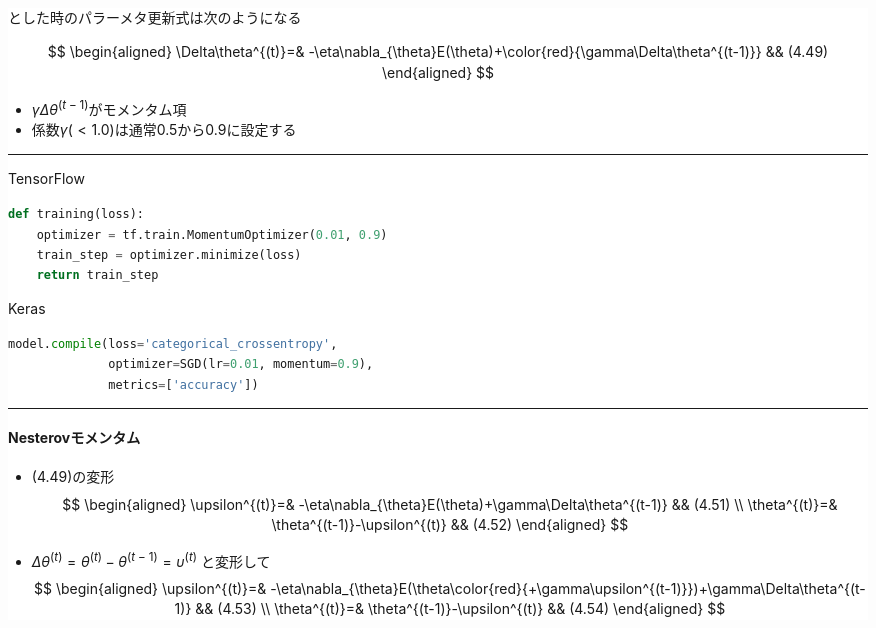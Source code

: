 とした時のパラーメタ更新式は次のようになる

$$
\begin{aligned}
\Delta\theta^{(t)}=&
-\eta\nabla_{\theta}E(\theta)+\color{red}{\gamma\Delta\theta^{(t-1)}}
&& (4.49)
\end{aligned}
$$
- $\gamma\Delta\theta^{(t-1)}$がモメンタム項
- 係数$\gamma(<1.0)$は通常$0.5$から$0.9$に設定する

---------

TensorFlow
```python
def training(loss):
    optimizer = tf.train.MomentumOptimizer(0.01, 0.9)
    train_step = optimizer.minimize(loss)
    return train_step
```

Keras
```python
model.compile(loss='categorical_crossentropy',
              optimizer=SGD(lr=0.01, momentum=0.9),
              metrics=['accuracy'])

```
---------

#### Nesterovモメンタム

- $(4.49)$の変形
$$
\begin{aligned}
\upsilon^{(t)}=&
-\eta\nabla_{\theta}E(\theta)+\gamma\Delta\theta^{(t-1)}
&& (4.51) \\
\theta^{(t)}=&
\theta^{(t-1)}-\upsilon^{(t)}
&& (4.52)
\end{aligned}
$$

- $\Delta\theta^{(t)}=\theta^{(t)}-\theta^{(t-1)}=\upsilon^{(t)}$ と変形して
$$
\begin{aligned}
\upsilon^{(t)}=&
-\eta\nabla_{\theta}E(\theta\color{red}{+\gamma\upsilon^{(t-1)}})+\gamma\Delta\theta^{(t-1)}
&& (4.53) \\
\theta^{(t)}=&
\theta^{(t-1)}-\upsilon^{(t)}
&& (4.54)
\end{aligned}
$$
